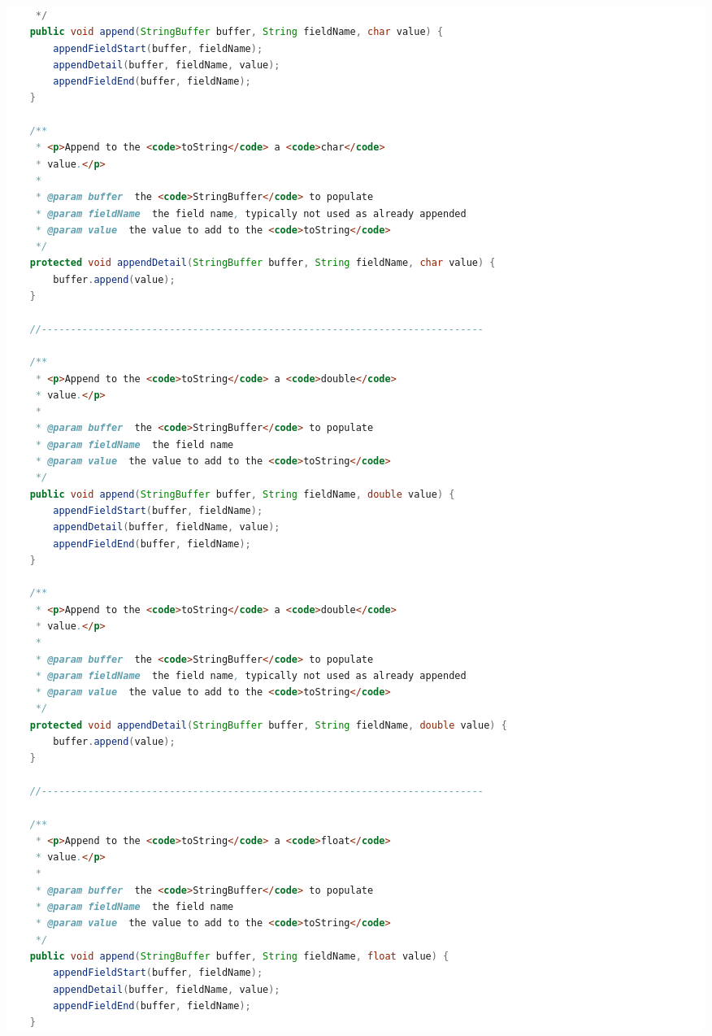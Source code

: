 ```java
     */
    public void append(StringBuffer buffer, String fieldName, char value) {
        appendFieldStart(buffer, fieldName);
        appendDetail(buffer, fieldName, value);
        appendFieldEnd(buffer, fieldName);
    }

    /**
     * <p>Append to the <code>toString</code> a <code>char</code>
     * value.</p>
     *
     * @param buffer  the <code>StringBuffer</code> to populate
     * @param fieldName  the field name, typically not used as already appended
     * @param value  the value to add to the <code>toString</code>
     */
    protected void appendDetail(StringBuffer buffer, String fieldName, char value) {
        buffer.append(value);
    }

    //----------------------------------------------------------------------------

    /**
     * <p>Append to the <code>toString</code> a <code>double</code>
     * value.</p>
     *
     * @param buffer  the <code>StringBuffer</code> to populate
     * @param fieldName  the field name
     * @param value  the value to add to the <code>toString</code>
     */
    public void append(StringBuffer buffer, String fieldName, double value) {
        appendFieldStart(buffer, fieldName);
        appendDetail(buffer, fieldName, value);
        appendFieldEnd(buffer, fieldName);
    }

    /**
     * <p>Append to the <code>toString</code> a <code>double</code>
     * value.</p>
     *
     * @param buffer  the <code>StringBuffer</code> to populate
     * @param fieldName  the field name, typically not used as already appended
     * @param value  the value to add to the <code>toString</code>
     */
    protected void appendDetail(StringBuffer buffer, String fieldName, double value) {
        buffer.append(value);
    }

    //----------------------------------------------------------------------------

    /**
     * <p>Append to the <code>toString</code> a <code>float</code>
     * value.</p>
     *
     * @param buffer  the <code>StringBuffer</code> to populate
     * @param fieldName  the field name
     * @param value  the value to add to the <code>toString</code>
     */
    public void append(StringBuffer buffer, String fieldName, float value) {
        appendFieldStart(buffer, fieldName);
        appendDetail(buffer, fieldName, value);
        appendFieldEnd(buffer, fieldName);
    }

```